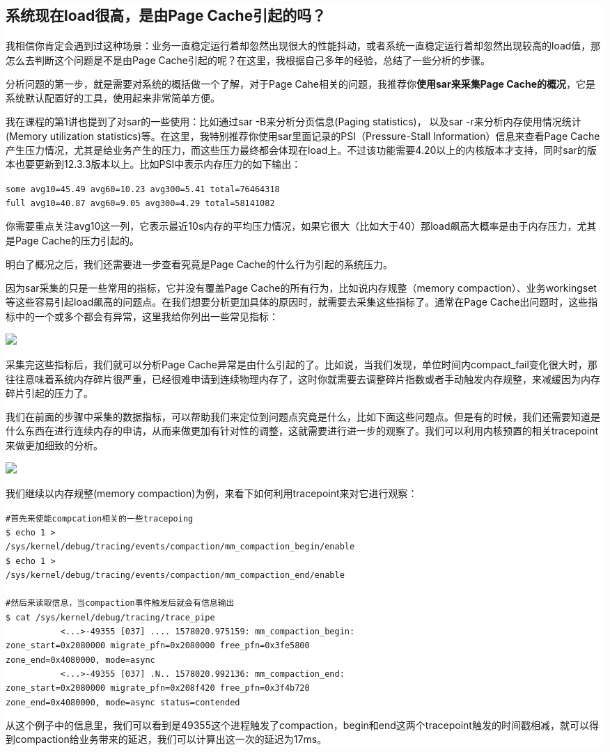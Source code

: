 ## 系统现在load很高，是由Page Cache引起的吗？

我相信你肯定会遇到过这种场景：业务一直稳定运行着却忽然出现很大的性能抖动，或者系统一直稳定运行着却忽然出现较高的load值，那怎么去判断这个问题是不是由Page Cache引起的呢？在这里，我根据自己多年的经验，总结了一些分析的步骤。

分析问题的第一步，就是需要对系统的概括做一个了解，对于Page Cahe相关的问题，我推荐你**使用sar来采集Page Cache的概况**，它是系统默认配置好的工具，使用起来非常简单方便。

我在课程的第1讲也提到了对sar的一些使用：比如通过sar -B来分析分页信息(Paging statistics)， 以及sar -r来分析内存使用情况统计(Memory utilization statistics)等。在这里，我特别推荐你使用sar里面记录的PSI（Pressure-Stall Information）信息来查看Page Cache产生压力情况，尤其是给业务产生的压力，而这些压力最终都会体现在load上。不过该功能需要4.20以上的内核版本才支持，同时sar的版本也要更新到12.3.3版本以上。比如PSI中表示内存压力的如下输出：

```
some avg10=45.49 avg60=10.23 avg300=5.41 total=76464318
full avg10=40.87 avg60=9.05 avg300=4.29 total=58141082

```

你需要重点关注avg10这一列，它表示最近10s内存的平均压力情况，如果它很大（比如大于40）那load飙高大概率是由于内存压力，尤其是Page Cache的压力引起的。

明白了概况之后，我们还需要进一步查看究竟是Page Cache的什么行为引起的系统压力。

因为sar采集的只是一些常用的指标，它并没有覆盖Page Cache的所有行为，比如说内存规整（memory compaction）、业务workingset等这些容易引起load飙高的问题点。在我们想要分析更加具体的原因时，就需要去采集这些指标了。通常在Page Cache出问题时，这些指标中的一个或多个都会有异常，这里我给你列出一些常见指标：

![](assets/ed990308aef09a5918e6855362284dbb.jpg)

采集完这些指标后，我们就可以分析Page Cache异常是由什么引起的了。比如说，当我们发现，单位时间内compact\_fail变化很大时，那往往意味着系统内存碎片很严重，已经很难申请到连续物理内存了，这时你就需要去调整碎片指数或者手动触发内存规整，来减缓因为内存碎片引起的压力了。

我们在前面的步骤中采集的数据指标，可以帮助我们来定位到问题点究竟是什么，比如下面这些问题点。但是有的时候，我们还需要知道是什么东西在进行连续内存的申请，从而来做更加有针对性的调整，这就需要进行进一步的观察了。我们可以利用内核预置的相关tracepoint来做更加细致的分析。

![](assets/f14faca88b5a765690a6c1540517def0.jpg)

我们继续以内存规整(memory compaction)为例，来看下如何利用tracepoint来对它进行观察：

```
#首先来使能compcation相关的一些tracepoing
$ echo 1 >
/sys/kernel/debug/tracing/events/compaction/mm_compaction_begin/enable
$ echo 1 >
/sys/kernel/debug/tracing/events/compaction/mm_compaction_end/enable 

#然后来读取信息，当compaction事件触发后就会有信息输出
$ cat /sys/kernel/debug/tracing/trace_pipe
           <...>-49355 [037] .... 1578020.975159: mm_compaction_begin: 
zone_start=0x2080000 migrate_pfn=0x2080000 free_pfn=0x3fe5800 
zone_end=0x4080000, mode=async
           <...>-49355 [037] .N.. 1578020.992136: mm_compaction_end: 
zone_start=0x2080000 migrate_pfn=0x208f420 free_pfn=0x3f4b720 
zone_end=0x4080000, mode=async status=contended

```

从这个例子中的信息里，我们可以看到是49355这个进程触发了compaction，begin和end这两个tracepoint触发的时间戳相减，就可以得到compaction给业务带来的延迟，我们可以计算出这一次的延迟为17ms。
